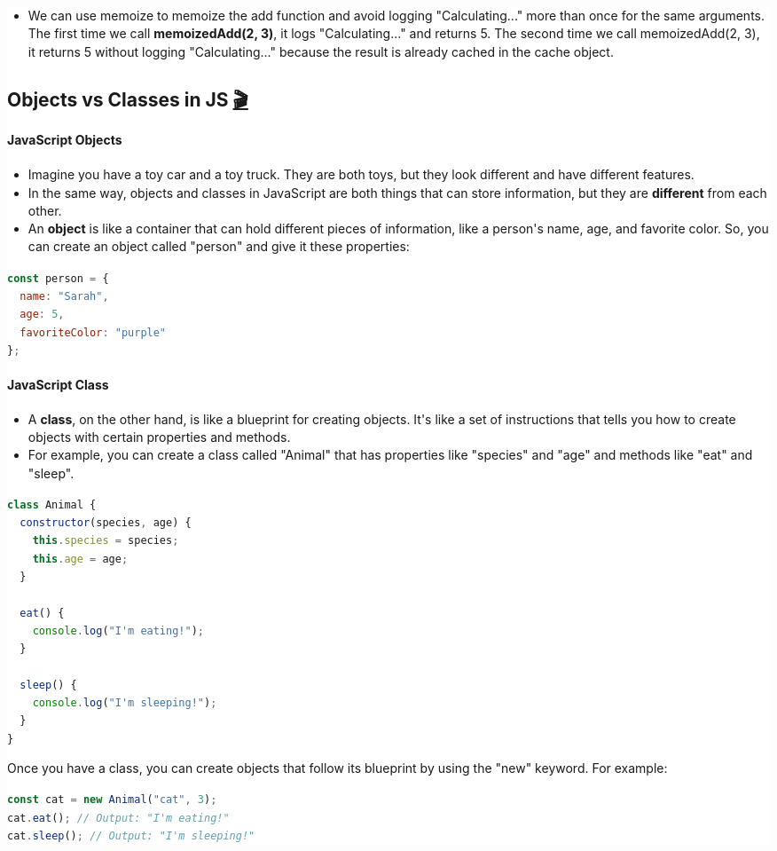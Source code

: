 - We can use memoize to memoize the add function and avoid logging "Calculating..." more than once for the same arguments. The first time we call **memoizedAdd(2, 3)**, it logs "Calculating..." and returns 5. The second time we call memoizedAdd(2, 3), it returns 5 without logging "Calculating..." because the result is already cached in the cache object.



## <a name='classesvsobjects'>Objects vs Classes in JS</a> <a href='https://www.instagram.com/reel/Cqo2VR_Ibxr/?igshid=YmMyMTA2M2Y='>🎬</a>
#### JavaScript Objects
- Imagine you have a toy car and a toy truck. They are both toys, but they look different and have different features.
- In the same way, objects and classes in JavaScript are both things that can store information, but they are **different** from each other.
- An **object** is like a container that can hold different pieces of information, like a person's name, age, and favorite color. So, you can create an object called "person" and give it these properties:

```js
const person = {
  name: "Sarah",
  age: 5,
  favoriteColor: "purple"
};
```
#### JavaScript Class

- A **class**, on the other hand, is like a blueprint for creating objects. It's like a set of instructions that tells you how to create objects with certain properties and methods. 
- For example, you can create a class called "Animal" that has properties like "species" and "age" and methods like "eat" and "sleep".
```js
class Animal {
  constructor(species, age) {
    this.species = species;
    this.age = age;
  }
  
  eat() {
    console.log("I'm eating!");
  }
  
  sleep() {
    console.log("I'm sleeping!");
  }
}
```

Once you have a class, you can create objects that follow its blueprint by using the "new" keyword. For example:

```js
const cat = new Animal("cat", 3);
cat.eat(); // Output: "I'm eating!"
cat.sleep(); // Output: "I'm sleeping!"

```

